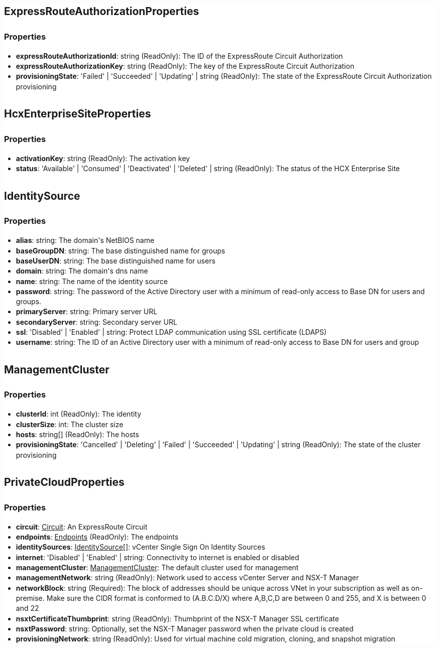 ## ExpressRouteAuthorizationProperties
### Properties
* **expressRouteAuthorizationId**: string (ReadOnly): The ID of the ExpressRoute Circuit Authorization
* **expressRouteAuthorizationKey**: string (ReadOnly): The key of the ExpressRoute Circuit Authorization
* **provisioningState**: 'Failed' | 'Succeeded' | 'Updating' | string (ReadOnly): The state of the  ExpressRoute Circuit Authorization provisioning

## HcxEnterpriseSiteProperties
### Properties
* **activationKey**: string (ReadOnly): The activation key
* **status**: 'Available' | 'Consumed' | 'Deactivated' | 'Deleted' | string (ReadOnly): The status of the HCX Enterprise Site

## IdentitySource
### Properties
* **alias**: string: The domain's NetBIOS name
* **baseGroupDN**: string: The base distinguished name for groups
* **baseUserDN**: string: The base distinguished name for users
* **domain**: string: The domain's dns name
* **name**: string: The name of the identity source
* **password**: string: The password of the Active Directory user with a minimum of read-only access to Base DN for users and groups.
* **primaryServer**: string: Primary server URL
* **secondaryServer**: string: Secondary server URL
* **ssl**: 'Disabled' | 'Enabled' | string: Protect LDAP communication using SSL certificate (LDAPS)
* **username**: string: The ID of an Active Directory user with a minimum of read-only access to Base DN for users and group

## ManagementCluster
### Properties
* **clusterId**: int (ReadOnly): The identity
* **clusterSize**: int: The cluster size
* **hosts**: string[] (ReadOnly): The hosts
* **provisioningState**: 'Cancelled' | 'Deleting' | 'Failed' | 'Succeeded' | 'Updating' | string (ReadOnly): The state of the cluster provisioning

## PrivateCloudProperties
### Properties
* **circuit**: [Circuit](#circuit): An ExpressRoute Circuit
* **endpoints**: [Endpoints](#endpoints) (ReadOnly): The endpoints
* **identitySources**: [IdentitySource](#identitysource)[]: vCenter Single Sign On Identity Sources
* **internet**: 'Disabled' | 'Enabled' | string: Connectivity to internet is enabled or disabled
* **managementCluster**: [ManagementCluster](#managementcluster): The default cluster used for management
* **managementNetwork**: string (ReadOnly): Network used to access vCenter Server and NSX-T Manager
* **networkBlock**: string (Required): The block of addresses should be unique across VNet in your subscription as well as on-premise. Make sure the CIDR format is conformed to (A.B.C.D/X) where A,B,C,D are between 0 and 255, and X is between 0 and 22
* **nsxtCertificateThumbprint**: string (ReadOnly): Thumbprint of the NSX-T Manager SSL certificate
* **nsxtPassword**: string: Optionally, set the NSX-T Manager password when the private cloud is created
* **provisioningNetwork**: string (ReadOnly): Used for virtual machine cold migration, cloning, and snapshot migration